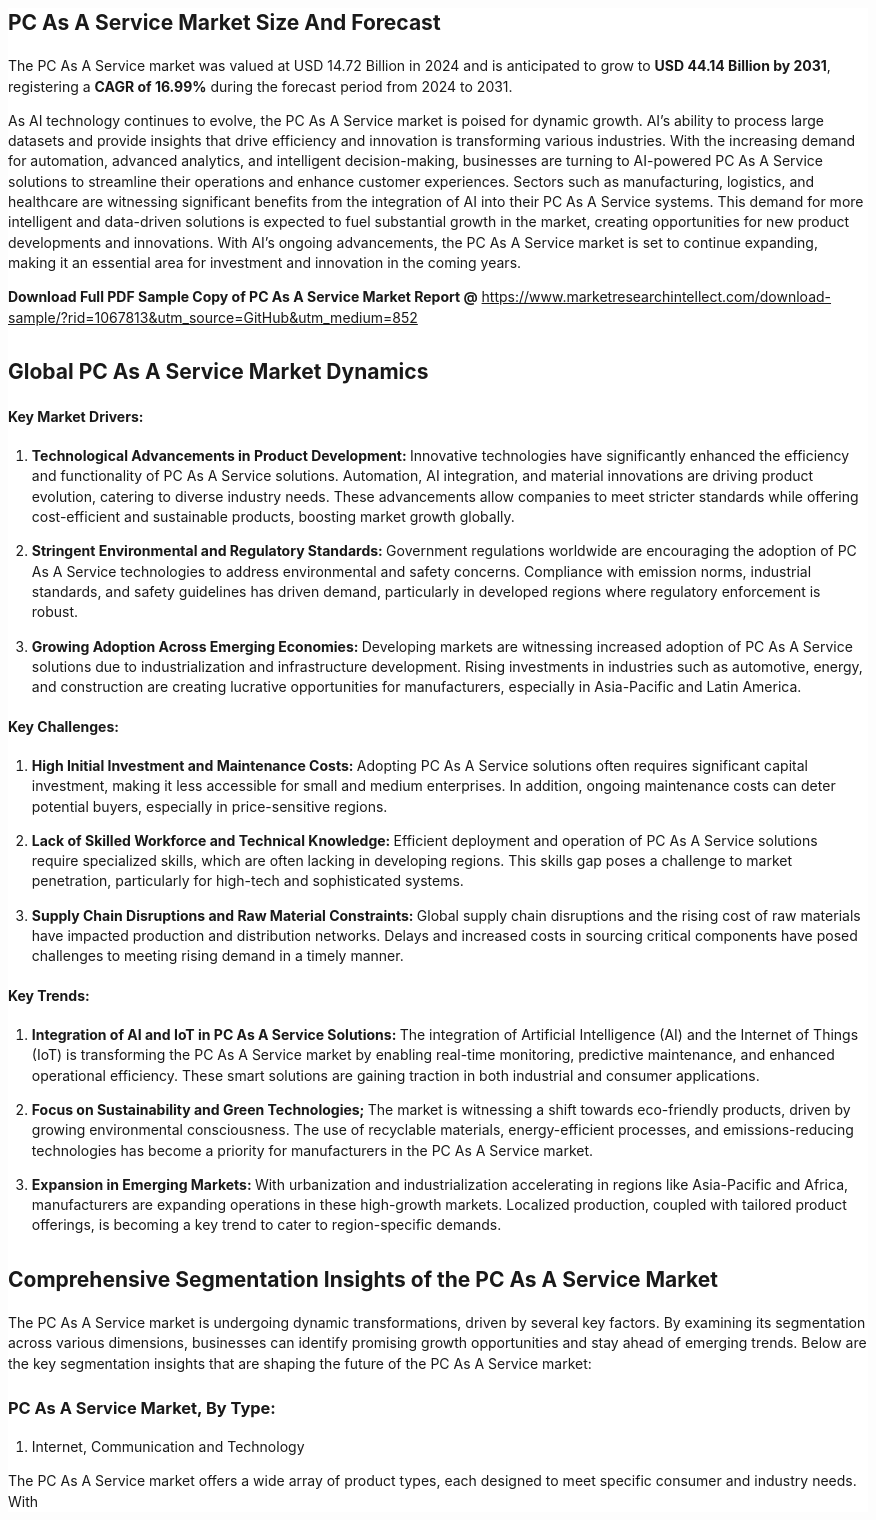 <h2>PC As A Service Market Size And Forecast</h2><p>The PC As A Service market was valued at USD 14.72 Billion in 2024 and is anticipated to grow to <strong>USD 44.14 Billion by 2031</strong>, registering a <strong>CAGR of 16.99%</strong> during the forecast period from 2024 to 2031.</p><p>As AI technology continues to evolve, the PC As A Service market is poised for dynamic growth. AI’s ability to process large datasets and provide insights that drive efficiency and innovation is transforming various industries. With the increasing demand for automation, advanced analytics, and intelligent decision-making, businesses are turning to AI-powered PC As A Service solutions to streamline their operations and enhance customer experiences. Sectors such as manufacturing, logistics, and healthcare are witnessing significant benefits from the integration of AI into their PC As A Service systems. This demand for more intelligent and data-driven solutions is expected to fuel substantial growth in the market, creating opportunities for new product developments and innovations. With AI’s ongoing advancements, the PC As A Service market is set to continue expanding, making it an essential area for investment and innovation in the coming years.</p><p><strong>Download Full PDF Sample Copy of PC As A Service Market Report @</strong>&nbsp;<a href="https://www.marketresearchintellect.com/download-sample/?rid=1067813&amp;utm_source=GitHub&amp;utm_medium=852">https://www.marketresearchintellect.com/download-sample/?rid=1067813&amp;utm_source=GitHub&amp;utm_medium=852</a></p><h2>Global PC As A Service Market Dynamics</h2><h4><strong>Key Market Drivers:</strong></h4><ol><li><p><strong>Technological Advancements in Product Development:&nbsp;</strong>Innovative technologies have significantly enhanced the efficiency and functionality of PC As A Service solutions. Automation, AI integration, and material innovations are driving product evolution, catering to diverse industry needs. These advancements allow companies to meet stricter standards while offering cost-efficient and sustainable products, boosting market growth globally.</p></li><li><p><strong>Stringent Environmental and Regulatory Standards:&nbsp;</strong>Government regulations worldwide are encouraging the adoption of PC As A Service technologies to address environmental and safety concerns. Compliance with emission norms, industrial standards, and safety guidelines has driven demand, particularly in developed regions where regulatory enforcement is robust.</p></li><li><p><strong>Growing Adoption Across Emerging Economies:&nbsp;</strong>Developing markets are witnessing increased adoption of PC As A Service solutions due to industrialization and infrastructure development. Rising investments in industries such as automotive, energy, and construction are creating lucrative opportunities for manufacturers, especially in Asia-Pacific and Latin America.</p></li></ol><h4><strong>Key Challenges:</strong></h4><ol><li><p><strong>High Initial Investment and Maintenance Costs:&nbsp;</strong>Adopting PC As A Service solutions often requires significant capital investment, making it less accessible for small and medium enterprises. In addition, ongoing maintenance costs can deter potential buyers, especially in price-sensitive regions.</p></li><li><p><strong>Lack of Skilled Workforce and Technical Knowledge:&nbsp;</strong>Efficient deployment and operation of PC As A Service solutions require specialized skills, which are often lacking in developing regions. This skills gap poses a challenge to market penetration, particularly for high-tech and sophisticated systems.</p></li><li><p><strong>Supply Chain Disruptions and Raw Material Constraints:&nbsp;</strong>Global supply chain disruptions and the rising cost of raw materials have impacted production and distribution networks. Delays and increased costs in sourcing critical components have posed challenges to meeting rising demand in a timely manner.</p></li></ol><h4><strong>Key Trends:</strong></h4><ol><li><p><strong>Integration of AI and IoT in PC As A Service Solutions:&nbsp;</strong>The integration of Artificial Intelligence (AI) and the Internet of Things (IoT) is transforming the PC As A Service market by enabling real-time monitoring, predictive maintenance, and enhanced operational efficiency. These smart solutions are gaining traction in both industrial and consumer applications.</p></li><li><p><strong>Focus on Sustainability and Green Technologies;&nbsp;</strong>The market is witnessing a shift towards eco-friendly products, driven by growing environmental consciousness. The use of recyclable materials, energy-efficient processes, and emissions-reducing technologies has become a priority for manufacturers in the PC As A Service market.</p></li><li><p><strong>Expansion in Emerging Markets:&nbsp;</strong>With urbanization and industrialization accelerating in regions like Asia-Pacific and Africa, manufacturers are expanding operations in these high-growth markets. Localized production, coupled with tailored product offerings, is becoming a key trend to cater to region-specific demands.</p></li></ol><div class="article-main__content" data-test-id="publishing-text-block"><h2>Comprehensive Segmentation Insights of the PC As A Service Market</h2><p>The PC As A Service market is undergoing dynamic transformations, driven by several key factors. By examining its segmentation across various dimensions, businesses can identify promising growth opportunities and stay ahead of emerging trends. Below are the key segmentation insights that are shaping the future of the PC As A Service market:</p><h3><strong>PC As A Service Market, By Type:<br /></strong></h3><ol><li>Internet, Communication and Technology</li></ol><p>The PC As A Service market offers a wide array of product types, each designed to meet specific consumer and industry needs. With